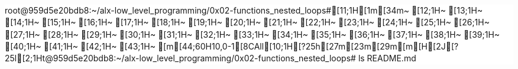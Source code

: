 root@959d5e20bdb8:~/alx-low_level_programming/0x02-functions_nested_loops#[11;1H[1m[34m~                                                                            [12;1H~                                                                            [13;1H~                                                                            [14;1H~                                                                            [15;1H~                                                                            [16;1H~                                                                            [17;1H~                                                                            [18;1H~                                                                            [19;1H~                                                                            [20;1H~                                                                            [21;1H~                                                                            [22;1H~                                                                            [23;1H~                                                                            [24;1H~                                                                            [25;1H~                                                                            [26;1H~                                                                            [27;1H~                                                                            [28;1H~                                                                            [29;1H~                                                                            [30;1H~                                                                            [31;1H~                                                                            [32;1H~                                                                            [33;1H~                                                                            [34;1H~                                                                            [35;1H~                                                                            [36;1H~                                                                            [37;1H~                                                                            [38;1H~                                                                            [39;1H~                                                                            [40;1H~                                                                            [41;1H~                                                                            [42;1H~                                                                            [43;1H~                                                                            [m[44;60H10,0-1[8CAll[10;1H[?25h[27m[23m[29m[m[H[2J[?25l[2;1Ht@959d5e20bdb8:~/alx-low_level_programming/0x02-functions_nested_loops# ls
README.md
